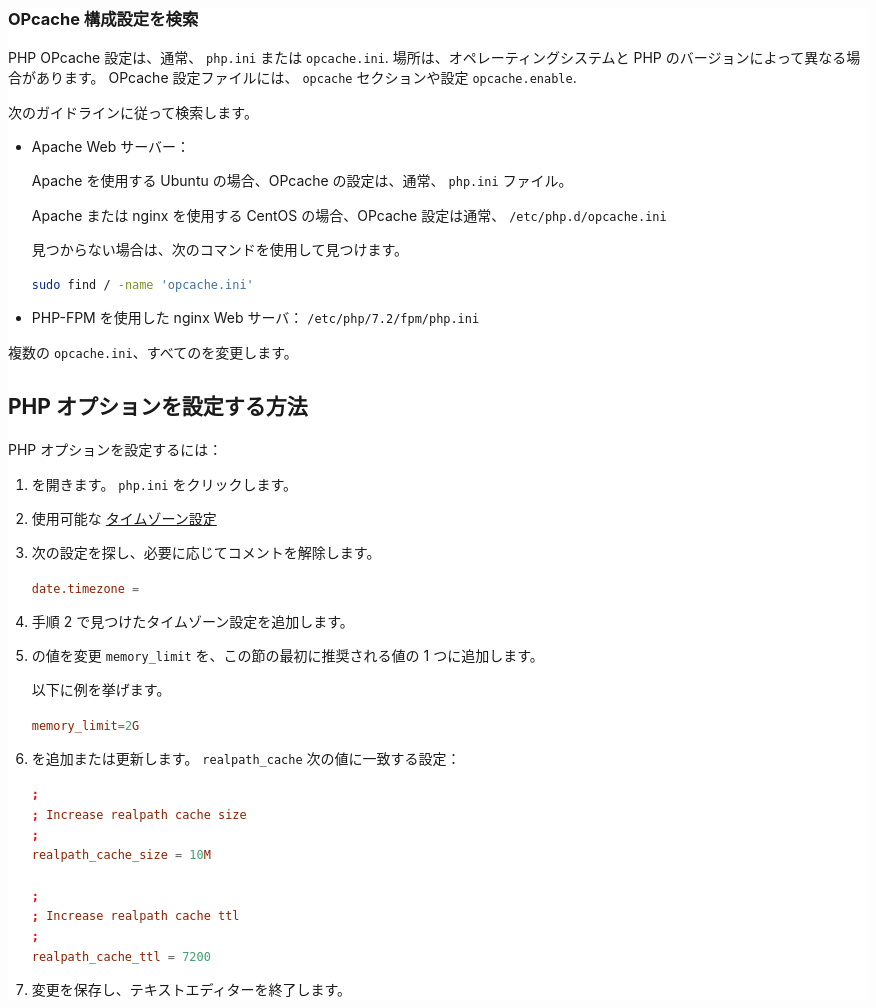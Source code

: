 ### OPcache 構成設定を検索

PHP OPcache 設定は、通常、 `php.ini` または `opcache.ini`. 場所は、オペレーティングシステムと PHP のバージョンによって異なる場合があります。 OPcache 設定ファイルには、 `opcache` セクションや設定 `opcache.enable`.

次のガイドラインに従って検索します。

- Apache Web サーバー：

  Apache を使用する Ubuntu の場合、OPcache の設定は、通常、 `php.ini` ファイル。

  Apache または nginx を使用する CentOS の場合、OPcache 設定は通常、 `/etc/php.d/opcache.ini`

  見つからない場合は、次のコマンドを使用して見つけます。

  ```bash
  sudo find / -name 'opcache.ini'
  ```

- PHP-FPM を使用した nginx Web サーバ： `/etc/php/7.2/fpm/php.ini`

複数の `opcache.ini`、すべてのを変更します。

## PHP オプションを設定する方法

PHP オプションを設定するには：

1. を開きます。 `php.ini` をクリックします。
1. 使用可能な [タイムゾーン設定](https://www.php.net/manual/en/timezones.php)
1. 次の設定を探し、必要に応じてコメントを解除します。

   ```conf
   date.timezone =
   ```

1. 手順 2 で見つけたタイムゾーン設定を追加します。

1. の値を変更 `memory_limit` を、この節の最初に推奨される値の 1 つに追加します。

   以下に例を挙げます。

   ```conf
   memory_limit=2G
   ```

1. を追加または更新します。 `realpath_cache` 次の値に一致する設定：

   ```conf
   ;
   ; Increase realpath cache size
   ;
   realpath_cache_size = 10M
   
   ;
   ; Increase realpath cache ttl
   ;
   realpath_cache_ttl = 7200
   ```

1. 変更を保存し、テキストエディターを終了します。
